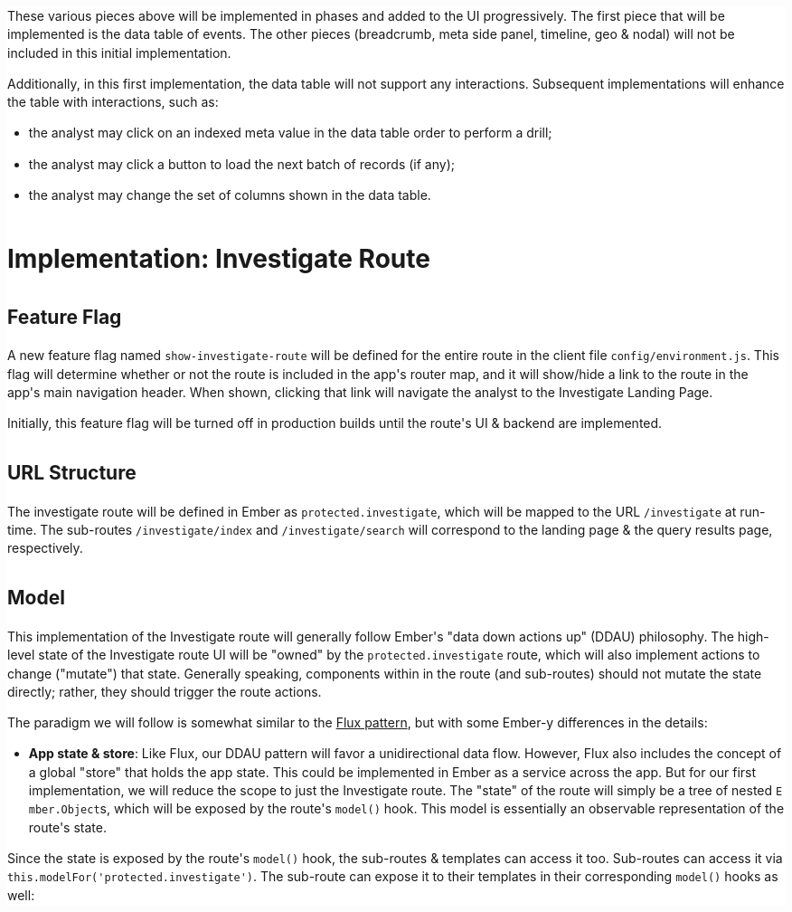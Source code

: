 These various pieces above will be implemented in phases and added to the UI progressively.  The first piece that will be implemented is the data table of events.  The other pieces (breadcrumb, meta side panel, timeline, geo & nodal) will not be included in this initial implementation.

Additionally, in this first implementation, the data table will not support any interactions. Subsequent implementations will enhance the table with interactions, such as:

* the analyst may click on an indexed meta value in the data table order to perform a drill;

* the analyst may click a button to load the next batch of records (if any);

* the analyst may change the set of columns shown in the data table.

# Implementation: Investigate Route

## Feature Flag

A new feature flag named `show-investigate-route` will be defined for the entire route in the client file `config/environment.js`.  This flag will determine whether or not the route is included in the app's router map, and it will show/hide a link to the route in the app's main navigation header.  When shown, clicking that link will navigate the analyst to the Investigate Landing Page.

Initially, this feature flag will be turned off in production builds until the route's UI & backend are implemented.

## URL Structure

The investigate route will be defined in Ember as `protected.investigate`, which will be mapped to the URL `/investigate` at run-time.  The sub-routes `/investigate/index` and `/investigate/search` will correspond to the landing page & the query results page, respectively.

## Model

This implementation of the Investigate route will generally follow Ember's "data down actions up" (DDAU) philosophy.  The high-level state of the Investigate route UI will be "owned" by the `protected.investigate` route, which will also implement actions to change ("mutate") that state.  Generally speaking, components within in the route (and sub-routes) should not mutate the state directly; rather, they should trigger the route actions.  

The paradigm we will follow is somewhat similar to the [Flux pattern](https://facebook.github.io/flux/docs/overview.html), but with some Ember-y differences in the details:

  * **App state & store**: Like Flux, our DDAU pattern will favor a unidirectional data flow.  However, Flux also includes the concept of a global "store" that holds the app state. This could be implemented in Ember as a service across the app.  But for our first implementation, we will reduce the scope to just the Investigate route.  The "state" of the route will simply be a tree of nested `Ember.Object`s, which will be exposed by the route's `model()` hook.  This model is essentially an observable representation of the route's state.  

  Since the state is exposed by the route's `model()` hook, the sub-routes & templates can access it too.  Sub-routes can access it via `this.modelFor('protected.investigate')`. The sub-route can expose it to their templates in their corresponding `model()` hooks as well:
